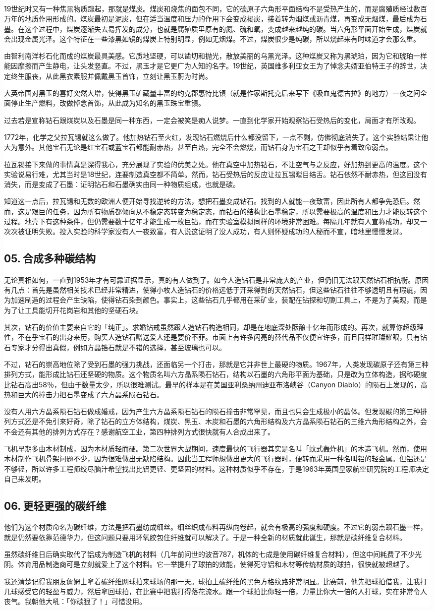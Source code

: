 
19世纪时又有一种焦黑物质蹿起，那就是煤炭。煤炭和烧焦的面包不同，它的碳原子六角形平面结构不是受热产生的，而是腐殖质经过数百万年的地质作用形成的。煤炭最初是泥炭，但在适当温度和压力的作用下会变成褐炭，接着转为烟煤或沥青煤，再变成无烟煤，最后成为石墨。在这个过程中，煤炭逐渐失去易挥发的成分，也就是腐殖质里原有的氮、硫和氧，变成越来越纯的碳。当六角形平面开始生成，煤炭就会出现金属光泽。这个特征在一些漆黑如镜的煤炭上特别明显，例如无烟煤。不过，煤炭很少是纯碳，所以烧起来有时味道才会那么重。

由智利南洋杉石化而成的煤炭最具美感。它质地坚硬，可以凿切和抛光，散放美丽的乌黑光泽。这种煤炭又称为黑琥珀，因为它和琥珀一样能因摩擦而产生静电，让头发竖直。不过，黑玉才是它更广为人知的名字。19世纪，英国维多利亚女王为了悼念夫婿亚伯特王子的辞世，决定终生服丧，从此黑衣素服并佩戴黑玉首饰，立刻让黑玉蔚为时尚。

大英帝国对黑玉的喜好突然大增，使得黑玉矿藏量丰富的约克郡惠特比镇（就是作家斯托克后来写下《吸血鬼德古拉》的地方）一夜之间全面停止生产燃料，改做悼念首饰，从此成为知名的黑玉珠宝重镇。

过去若是宣称钻石跟煤炭以及石墨是同一种东西，一定会被笑是痴人说梦。一直到化学家开始观察钻石受热后的变化，局面才有所改观。

1772年，化学之父拉瓦锡就这么做了。他加热钻石至火红，发现钻石燃烧后什么都没留下，一点不剩，仿佛彻底消失了。这个实验结果让他大为意外。其他宝石无论是红宝石或蓝宝石都能耐赤热，甚至白热，完全不会燃烧，而钻石身为宝石之王却似乎有着致命弱点。

拉瓦锡接下来做的事情真是深得我心，充分展现了实验的优美之处。他在真空中加热钻石，不让空气与之反应，好加热到更高的温度。这个实验说易行难，尤其当时是18世纪，连要制造真空都不简单。然而，钻石受热后的反应让拉瓦锡瞠目结舌。钻石依然不耐赤热，但这回没有消失，而是变成了石墨：证明钻石和石墨确实由同一种物质组成，也就是碳。

知道这一点后，拉瓦锡和无数的欧洲人便开始寻找逆转的方法，想把石墨变成钻石。找到的人就能一夜致富，因此所有人都争先恐后。然而，这是艰巨的任务，因为所有物质都倾向从不稳定态转变为稳定态，而钻石的结构比石墨稳定，所以需要极高的温度和压力才能反转这个过程。地壳下有这种条件，但仍需要数十亿年才能生成一枚巨钻，而在实验室模拟同样的环境非常困难。每隔几年就有人宣称成功，却又一次次被证明失败。投入实验的科学家没有人一夜致富，有人说这证明了没人成功，有人则怀疑成功的人秘而不宣，暗地里慢慢发财。





## 05. 合成多种碳结构


无论真相如何，一直到1953年才有可靠证据显示，真的有人做到了。如今人造钻石是非常庞大的产业，但仍旧无法跟天然钻石相抗衡。原因有几点：首先是虽然相关技术已经非常精进，使得小枚人造钻石的价格远低于开采得到的天然钻石，但这些钻石往往不够透明且有瑕疵，因为加速制造的过程会产生缺陷，使得钻石染到颜色。事实上，这些钻石几乎都用在采矿业，装配在钻探和切割工具上，不是为了美观，而是为了让工具能切开花岗岩和其他的坚硬石块。

其次，钻石的价值主要来自它的「纯正」。求婚钻戒虽然跟人造钻石构造相同，却是在地底深处酝酿十亿年而形成的。再次，就算你超级理性，不在乎宝石的出身来历，购买人造钻石赠送爱人还是要价不菲。市面上有许多闪亮的替代品不仅便宜许多，而且同样璀璨耀眼，只有钻石专家才分得出真假，例如方晶锆石就是不错的选择，甚至玻璃也可以。

不过，钻石的崇高地位除了受到石墨的强力挑战，还面临另一个打击，那就是它并非世上最硬的物质。1967年，人类发现碳原子还有第三种排列方式，能形成比钻石还坚硬的物质。这个物质名叫六方晶系陨石钻石，结构以石墨的六角形平面为基础，只是改为立体构造，据称硬度比钻石高出58％，但由于数量太少，所以很难测试。最早的样本是在美国亚利桑纳州迪亚布洛峡谷（Canyon Diablo）的陨石上发现的，高热和巨大的撞击力把石墨变成了六方晶系陨石钻石。

没有人用六方晶系陨石钻石做成婚戒，因为产生六方晶系陨石钻石的陨石撞击非常罕见，而且也只会生成极小的晶体。但发现碳的第三种排列方式还是不免引来好奇，除了钻石的立方体结构，煤炭、黑玉、木炭和石墨的六角形结构及六方晶系陨石钻石的三维六角形结构之外，会不会还有其他的排列方式存在？感谢航空工业，第四种排列方式很快就有人合成出来了。

飞机早期多由木材制成，因为木材质轻而硬。第二次世界大战期间，速度最快的飞行器其实是名叫「蚊式轰炸机」的木造飞机。然而，使用木材制作飞机骨架问题不少，因为很难做出无缺陷结构。因此当工程师想做出更大的飞行器时，便转而采用一种名叫铝的轻金属。但铝还是不够轻，所以许多工程师绞尽脑汁希望找出比铝更轻、更坚固的材料。这种材质似乎不存在，于是1963年英国皇家航空研究院的工程师决定自己来发明。





## 06. 更轻更强的碳纤维


他们为这个材质命名为碳纤维，方法是把石墨纺成细丝。细丝织成布料再纵向卷起，就会有极高的强度和硬度。不过它的弱点跟石墨一样，就是仍然要依靠范德华力，但这问题只要用环氧胶包住纤维就可以解决了。于是一种全新的材质就此诞生，那就是碳纤维复合材料。

虽然碳纤维日后确实取代了铝成为制造飞机的材料（几年前问世的波音787，机体的七成是使用碳纤维复合材料），但这中间耗费了不少光阴。体育用品制造商可是立刻就爱上了这个材料。它一举提升了球拍的效能，使得死守铝和木材等传统材质的球拍，很快就被超越了。

我还清楚记得我朋友詹姆士拿着碳纤维网球拍来球场的那一天。球拍上碳纤维的黑色方格纹路非常明显。比赛前，他先把球拍借我，让我打几球感受它的轻盈与威力，然后拿回球拍，在比赛中把我打得落花流水。跟一个球拍比你轻一倍，力量比你大一倍的人打球，实在非常令人丧气。我朝他大吼：「你碳狠了！」可惜没用。
